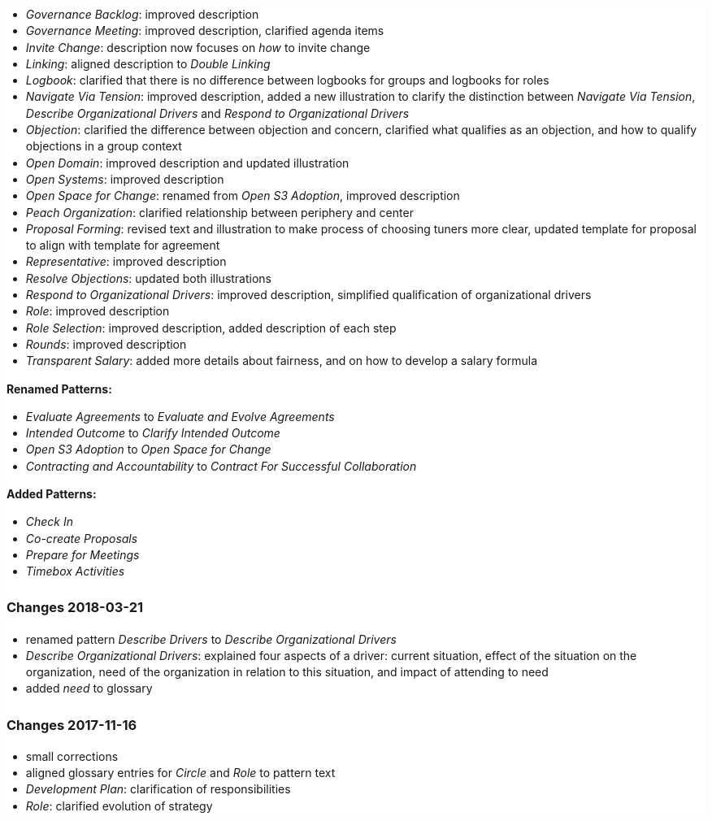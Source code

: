 - _Governance Backlog_: improved description
- _Governance Meeting_: improved description, clarified agenda items
- _Invite Change_: description now focuses on _how_ to invite change
- _Linking_: aligned description to _Double Linking_
- _Logbook_: clarified that there is no difference between logbooks for groups and logbooks for roles
- _Navigate Via Tension_: improved description, added a new illustration to clarify the distinction between _Navigate Via Tension_, _Describe Organizational Drivers_ and _Respond to Organizational Drivers_
- _Objection_: clarified the difference between objection and concern, clarified what qualifies as an objection, and how to qualify objections in a group context
- _Open Domain_: improved description and updated illustration
- _Open Systems_: improved description
- _Open Space for Change_: renamed from _Open S3 Adoption_, improved description
- _Peach Organization_: clarified relationship between periphery and center
- _Proposal Forming_: revised text and illustration to make process of choosing tuners more clear, updated template for proposal to align with template for agreement
- _Representative_: improved description
- _Resolve Objections_: updated both illustrations
- _Respond to Organizational Drivers_: improved description, simplified qualification of organizational drivers
- _Role_: improved description
- _Role Selection_: improved description, added description of each step
- _Rounds_: improved description
- _Transparent Salary_: added more details about fairness, and on how to develop a salary formula

**Renamed Patterns:** 

- _Evaluate Agreements_ to _Evaluate and Evolve Agreements_
- _Intended Outcome_ to _Clarify Intended Outcome_ 
- _Open S3 Adoption_ to _Open Space for Change_
- _Contracting and Accountability_ to _Contract For Successful Collaboration_

**Added Patterns:**

- _Check In_
- _Co-create Proposals_
- _Prepare for Meetings_
- _Timebox Activities_

### Changes 2018-03-21

* renamed pattern  _Describe Drivers_ to _Describe Organizational Drivers_
* _Describe Organizational Drivers_: explained four aspects of a driver: current situation, effect of the situation on the organization, need of the organization in relation to this situation, and impact of attending to need
* added _need_ to glossary

### Changes 2017-11-16

- small corrections
- aligned glossary entries for _Circle_ and _Role_ to pattern text
- _Development Plan_: clarification of responsibilities
- _Role_: clarified evolution of strategy
